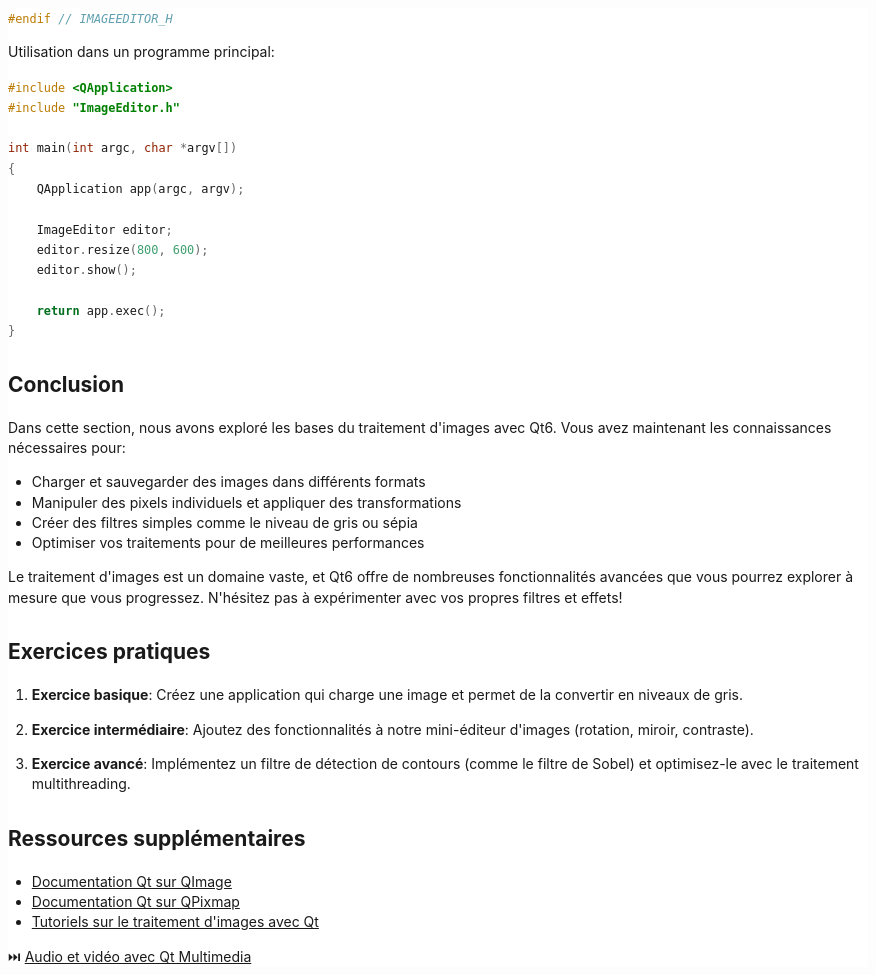 ```cpp
#endif // IMAGEEDITOR_H
```

Utilisation dans un programme principal:

```cpp
#include <QApplication>
#include "ImageEditor.h"

int main(int argc, char *argv[])
{
    QApplication app(argc, argv);

    ImageEditor editor;
    editor.resize(800, 600);
    editor.show();

    return app.exec();
}
```

## Conclusion

Dans cette section, nous avons exploré les bases du traitement d'images avec Qt6. Vous avez maintenant les connaissances nécessaires pour:
- Charger et sauvegarder des images dans différents formats
- Manipuler des pixels individuels et appliquer des transformations
- Créer des filtres simples comme le niveau de gris ou sépia
- Optimiser vos traitements pour de meilleures performances

Le traitement d'images est un domaine vaste, et Qt6 offre de nombreuses fonctionnalités avancées que vous pourrez explorer à mesure que vous progressez. N'hésitez pas à expérimenter avec vos propres filtres et effets!

## Exercices pratiques

1. **Exercice basique**: Créez une application qui charge une image et permet de la convertir en niveaux de gris.

2. **Exercice intermédiaire**: Ajoutez des fonctionnalités à notre mini-éditeur d'images (rotation, miroir, contraste).

3. **Exercice avancé**: Implémentez un filtre de détection de contours (comme le filtre de Sobel) et optimisez-le avec le traitement multithreading.

## Ressources supplémentaires

- [Documentation Qt sur QImage](https://doc.qt.io/qt-6/qimage.html)
- [Documentation Qt sur QPixmap](https://doc.qt.io/qt-6/qpixmap.html)
- [Tutoriels sur le traitement d'images avec Qt](https://doc.qt.io/qt-6/qtimageprocessing-index.html)

⏭️ [Audio et vidéo avec Qt Multimedia](/06-multimedia-et-graphiques/02-audio-et-video-avec-qt-multimedia.md)
